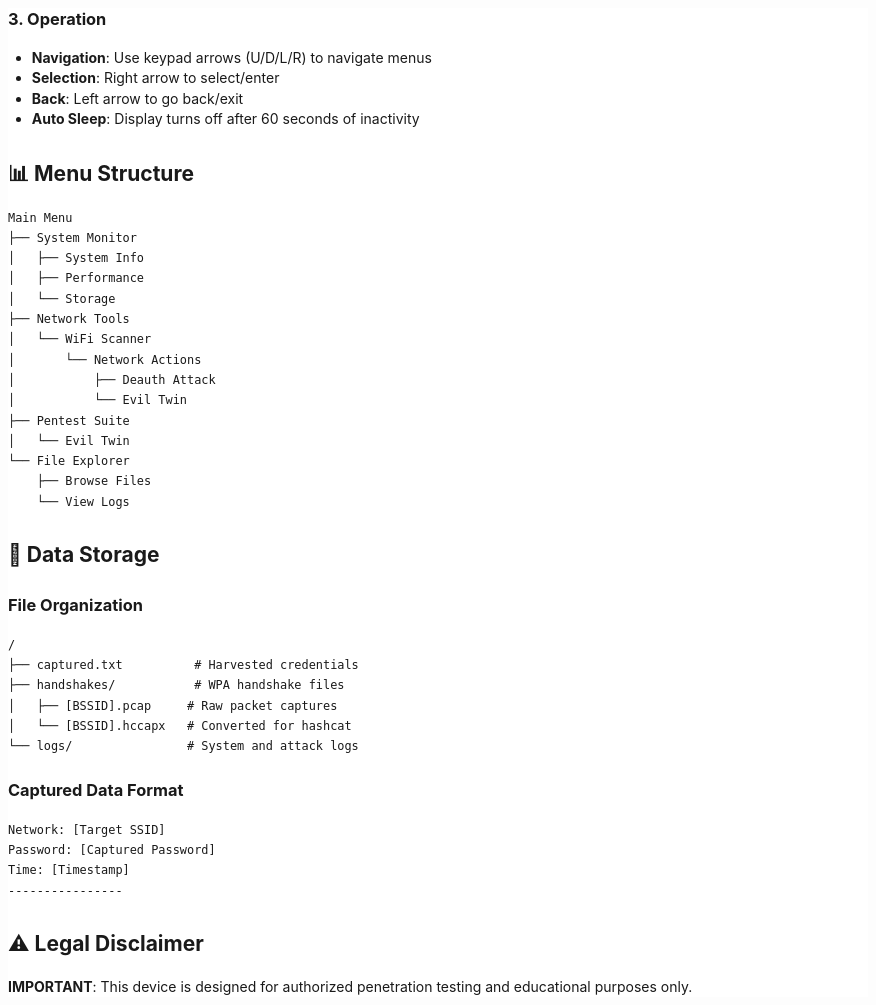 ### 3. Operation
- **Navigation**: Use keypad arrows (U/D/L/R) to navigate menus
- **Selection**: Right arrow to select/enter
- **Back**: Left arrow to go back/exit
- **Auto Sleep**: Display turns off after 60 seconds of inactivity

## 📊 Menu Structure

```
Main Menu
├── System Monitor
│   ├── System Info
│   ├── Performance
│   └── Storage
├── Network Tools
│   └── WiFi Scanner
│       └── Network Actions
│           ├── Deauth Attack
│           └── Evil Twin
├── Pentest Suite
│   └── Evil Twin
└── File Explorer
    ├── Browse Files
    └── View Logs
```

## 💾 Data Storage

### File Organization
```
/
├── captured.txt          # Harvested credentials
├── handshakes/           # WPA handshake files
│   ├── [BSSID].pcap     # Raw packet captures
│   └── [BSSID].hccapx   # Converted for hashcat
└── logs/                # System and attack logs
```

### Captured Data Format
```
Network: [Target SSID]
Password: [Captured Password]
Time: [Timestamp]
----------------
```

## ⚠️ Legal Disclaimer

**IMPORTANT**: This device is designed for authorized penetration testing and educational purposes only. 
